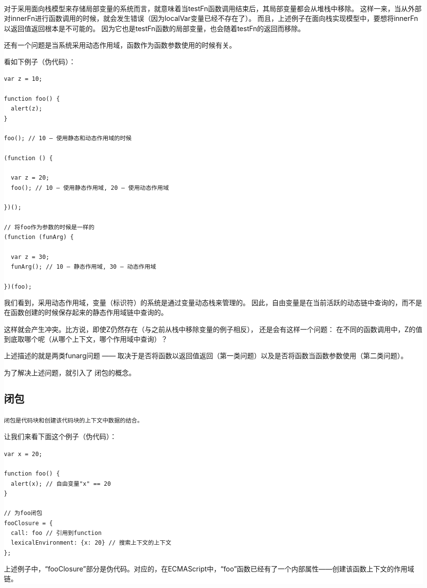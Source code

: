 
对于采用面向栈模型来存储局部变量的系统而言，就意味着当testFn函数调用结束后，其局部变量都会从堆栈中移除。
这样一来，当从外部对innerFn进行函数调用的时候，就会发生错误（因为localVar变量已经不存在了）。
而且，上述例子在面向栈实现模型中，要想将innerFn以返回值返回根本是不可能的。
因为它也是testFn函数的局部变量，也会随着testFn的返回而移除。

还有一个问题是当系统采用动态作用域，函数作为函数参数使用的时候有关。

看如下例子（伪代码）：
```
var z = 10;

function foo() {
  alert(z);
}

foo(); // 10 – 使用静态和动态作用域的时候

(function () {

  var z = 20;
  foo(); // 10 – 使用静态作用域, 20 – 使用动态作用域

})();

// 将foo作为参数的时候是一样的
(function (funArg) {

  var z = 30;
  funArg(); // 10 – 静态作用域, 30 – 动态作用域

})(foo);
```
我们看到，采用动态作用域，变量（标识符）的系统是通过变量动态栈来管理的。
因此，自由变量是在当前活跃的动态链中查询的，而不是在函数创建的时候保存起来的静态作用域链中查询的。

这样就会产生冲突。比方说，即使Z仍然存在（与之前从栈中移除变量的例子相反），
还是会有这样一个问题： 在不同的函数调用中，Z的值到底取哪个呢（从哪个上下文，哪个作用域中查询）？

上述描述的就是两类funarg问题 —— 取决于是否将函数以返回值返回（第一类问题）以及是否将函数当函数参数使用（第二类问题）。

为了解决上述问题，就引入了 闭包的概念。

## 闭包
```
闭包是代码块和创建该代码块的上下文中数据的结合。
```
让我们来看下面这个例子（伪代码）：
```
var x = 20;

function foo() {
  alert(x); // 自由变量"x" == 20
}

// 为foo闭包
fooClosure = {
  call: foo // 引用到function
  lexicalEnvironment: {x: 20} // 搜索上下文的上下文
};
```
上述例子中，“fooClosure”部分是伪代码。对应的，在ECMAScript中，“foo”函数已经有了一个内部属性——创建该函数上下文的作用域链。

